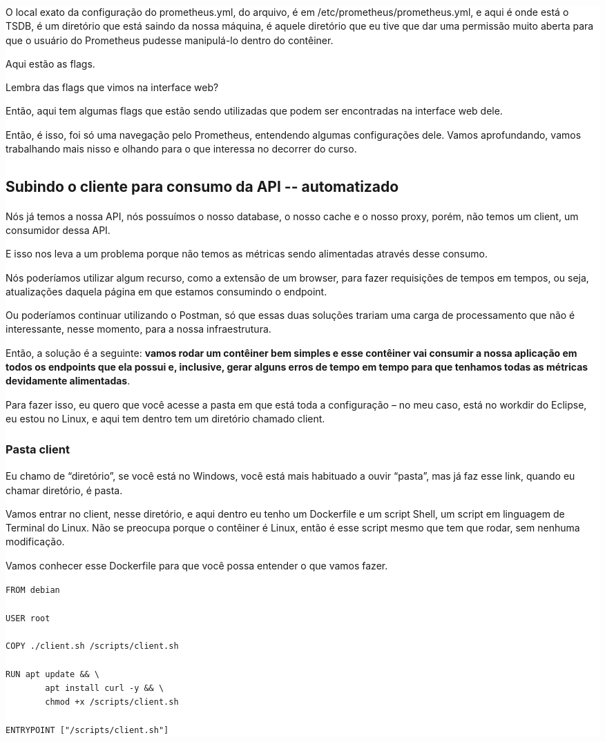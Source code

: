 O local exato da configuração do prometheus.yml, do arquivo, é em /etc/prometheus/prometheus.yml, e aqui é onde está o TSDB, é um diretório que está saindo da nossa máquina, é aquele diretório que eu tive que dar uma permissão muito aberta para que o usuário do Prometheus pudesse manipulá-lo dentro do contêiner.

Aqui estão as flags. 

Lembra das flags que vimos na interface web? 

Então, aqui tem algumas flags que estão sendo utilizadas que podem ser encontradas na interface web dele.

Então, é isso, foi só uma navegação pelo Prometheus, entendendo algumas configurações dele. Vamos aprofundando, vamos trabalhando mais nisso e olhando para o que interessa no decorrer do curso.

## Subindo o cliente para consumo da API -- automatizado
Nós já temos a nossa API, nós possuímos o nosso database, o nosso cache e o nosso proxy, porém, não temos um client, um consumidor dessa API.

E isso nos leva a um problema porque não temos as métricas sendo alimentadas através desse consumo. 

Nós poderíamos utilizar algum recurso, como a extensão de um browser, para fazer requisições de tempos em tempos, ou seja, atualizações daquela página em que estamos consumindo o endpoint.

Ou poderíamos continuar utilizando o Postman, só que essas duas soluções trariam uma carga de processamento que não é interessante, nesse momento, para a nossa infraestrutura.

Então, a solução é a seguinte: **vamos rodar um contêiner bem simples e esse contêiner vai consumir a nossa aplicação em todos os endpoints que ela possui e, inclusive, gerar alguns erros de tempo em tempo para que tenhamos todas as métricas devidamente alimentadas**.

Para fazer isso, eu quero que você acesse a pasta em que está toda a configuração – no meu caso, está no workdir do Eclipse, eu estou no Linux, e aqui tem dentro tem um diretório chamado client.

### Pasta client

Eu chamo de “diretório”, se você está no Windows, você está mais habituado a ouvir “pasta”, mas já faz esse link, quando eu chamar diretório, é pasta.

Vamos entrar no client, nesse diretório, e aqui dentro eu tenho um Dockerfile e um script Shell, um script em linguagem de Terminal do Linux. Não se preocupa porque o contêiner é Linux, então é esse script mesmo que tem que rodar, sem nenhuma modificação.

Vamos conhecer esse Dockerfile para que você possa entender o que vamos fazer. 

```
FROM debian

USER root

COPY ./client.sh /scripts/client.sh

RUN apt update && \
        apt install curl -y && \
        chmod +x /scripts/client.sh

ENTRYPOINT ["/scripts/client.sh"]

```
